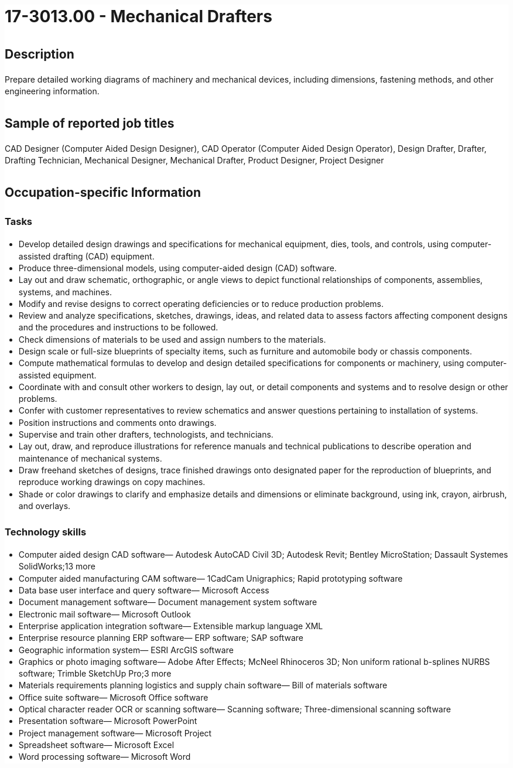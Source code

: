# 17-3013.00 - Mechanical Drafters

## Description
Prepare detailed working diagrams of machinery and mechanical devices, including dimensions, fastening methods, and other engineering information.

## Sample of reported job titles
CAD Designer (Computer Aided Design Designer), CAD Operator (Computer Aided Design Operator), Design Drafter, Drafter, Drafting Technician, Mechanical Designer, Mechanical Drafter, Product Designer, Project Designer

## Occupation-specific Information
### Tasks
- Develop detailed design drawings and specifications for mechanical equipment, dies, tools, and controls, using computer-assisted drafting (CAD) equipment.
- Produce three-dimensional models, using computer-aided design (CAD) software.
- Lay out and draw schematic, orthographic, or angle views to depict functional relationships of components, assemblies, systems, and machines.
- Modify and revise designs to correct operating deficiencies or to reduce production problems.
- Review and analyze specifications, sketches, drawings, ideas, and related data to assess factors affecting component designs and the procedures and instructions to be followed.
- Check dimensions of materials to be used and assign numbers to the materials.
- Design scale or full-size blueprints of specialty items, such as furniture and automobile body or chassis components.
- Compute mathematical formulas to develop and design detailed specifications for components or machinery, using computer-assisted equipment.
- Coordinate with and consult other workers to design, lay out, or detail components and systems and to resolve design or other problems.
- Confer with customer representatives to review schematics and answer questions pertaining to installation of systems.
- Position instructions and comments onto drawings.
- Supervise and train other drafters, technologists, and technicians.
- Lay out, draw, and reproduce illustrations for reference manuals and technical publications to describe operation and maintenance of mechanical systems.
- Draw freehand sketches of designs, trace finished drawings onto designated paper for the reproduction of blueprints, and reproduce working drawings on copy machines.
- Shade or color drawings to clarify and emphasize details and dimensions or eliminate background, using ink, crayon, airbrush, and overlays.

### Technology skills
- Computer aided design CAD software— Autodesk AutoCAD Civil 3D; Autodesk Revit; Bentley MicroStation; Dassault Systemes SolidWorks;13 more
- Computer aided manufacturing CAM software— 1CadCam Unigraphics; Rapid prototyping software
- Data base user interface and query software— Microsoft Access
- Document management software— Document management system software
- Electronic mail software— Microsoft Outlook
- Enterprise application integration software— Extensible markup language XML
- Enterprise resource planning ERP software— ERP software; SAP software
- Geographic information system— ESRI ArcGIS software
- Graphics or photo imaging software— Adobe After Effects; McNeel Rhinoceros 3D; Non uniform rational b-splines NURBS software; Trimble SketchUp Pro;3 more
- Materials requirements planning logistics and supply chain software— Bill of materials software
- Office suite software— Microsoft Office software
- Optical character reader OCR or scanning software— Scanning software; Three-dimensional scanning software
- Presentation software— Microsoft PowerPoint
- Project management software— Microsoft Project
- Spreadsheet software— Microsoft Excel
- Word processing software— Microsoft Word